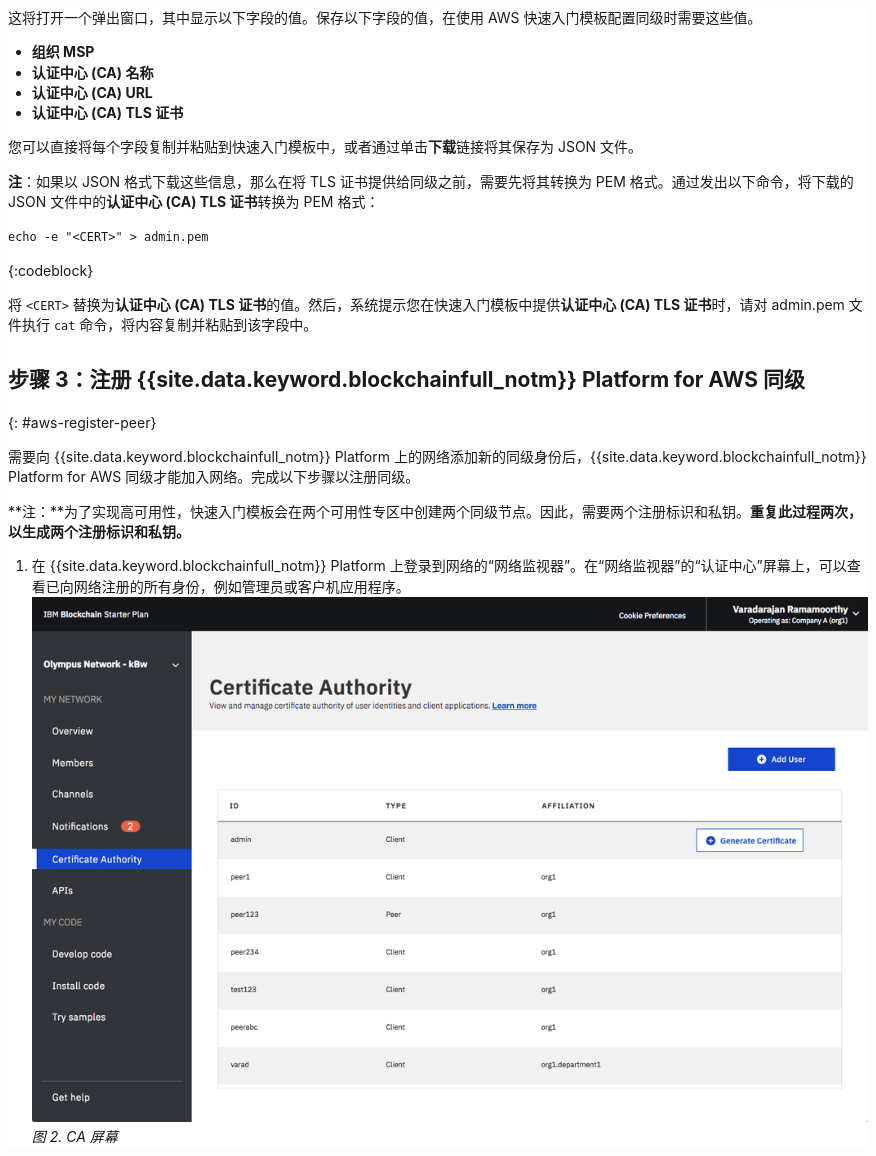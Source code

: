 这将打开一个弹出窗口，其中显示以下字段的值。保存以下字段的值，在使用 AWS 快速入门模板配置同级时需要这些值。

- **组织 MSP**
- **认证中心 (CA) 名称**
- **认证中心 (CA) URL**
- **认证中心 (CA) TLS 证书**

您可以直接将每个字段复制并粘贴到快速入门模板中，或者通过单击**下载**链接将其保存为 JSON 文件。

**注**：如果以 JSON 格式下载这些信息，那么在将 TLS 证书提供给同级之前，需要先将其转换为 PEM 格式。通过发出以下命令，将下载的 JSON 文件中的**认证中心 (CA) TLS 证书**转换为 PEM 格式：
```
echo -e "<CERT>" > admin.pem
```
{:codeblock}

将 `<CERT>` 替换为**认证中心 (CA) TLS 证书**的值。然后，系统提示您在快速入门模板中提供**认证中心 (CA) TLS 证书**时，请对 admin.pem 文件执行 `cat` 命令，将内容复制并粘贴到该字段中。  

## 步骤 3：注册 {{site.data.keyword.blockchainfull_notm}} Platform for AWS 同级
{: #aws-register-peer}

需要向 {{site.data.keyword.blockchainfull_notm}} Platform 上的网络添加新的同级身份后，{{site.data.keyword.blockchainfull_notm}} Platform for AWS 同级才能加入网络。完成以下步骤以注册同级。

**注：**为了实现高可用性，快速入门模板会在两个可用性专区中创建两个同级节点。因此，需要两个注册标识和私钥。**重复此过程两次，以生成两个注册标识和私钥。**

1. 在 {{site.data.keyword.blockchainfull_notm}} Platform 上登录到网络的“网络监视器”。在“网络监视器”的“认证中心”屏幕上，可以查看已向网络注册的所有身份，例如管理员或客户机应用程序。
  ![CA 屏幕](../images/CA_screen_starter.png "CA 屏幕")
  *图 2. CA 屏幕*
